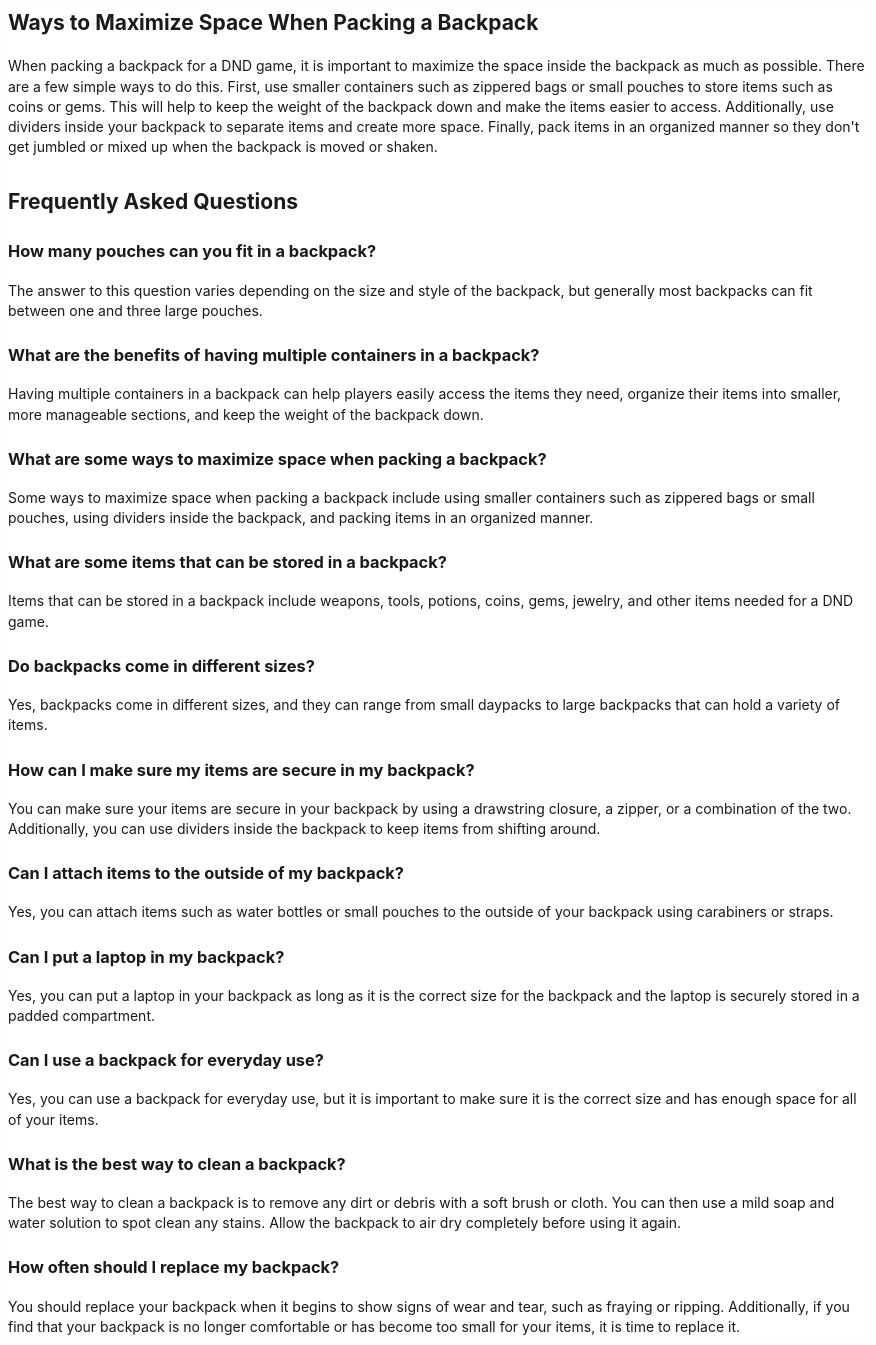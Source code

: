 <h2>Ways to Maximize Space When Packing a Backpack</h2>

When packing a backpack for a DND game, it is important to maximize the space inside the backpack as much as possible. There are a few simple ways to do this. First, use smaller containers such as zippered bags or small pouches to store items such as coins or gems. This will help to keep the weight of the backpack down and make the items easier to access. Additionally, use dividers inside your backpack to separate items and create more space. Finally, pack items in an organized manner so they don't get jumbled or mixed up when the backpack is moved or shaken.

<h2>Frequently Asked Questions</h2>

<h3>How many pouches can you fit in a backpack?</h3>
The answer to this question varies depending on the size and style of the backpack, but generally most backpacks can fit between one and three large pouches.

<h3>What are the benefits of having multiple containers in a backpack?</h3>
Having multiple containers in a backpack can help players easily access the items they need, organize their items into smaller, more manageable sections, and keep the weight of the backpack down.

<h3>What are some ways to maximize space when packing a backpack?</h3>
Some ways to maximize space when packing a backpack include using smaller containers such as zippered bags or small pouches, using dividers inside the backpack, and packing items in an organized manner.

<h3>What are some items that can be stored in a backpack?</h3>
Items that can be stored in a backpack include weapons, tools, potions, coins, gems, jewelry, and other items needed for a DND game.

<h3>Do backpacks come in different sizes?</h3>
Yes, backpacks come in different sizes, and they can range from small daypacks to large backpacks that can hold a variety of items.

<h3>How can I make sure my items are secure in my backpack?</h3>
You can make sure your items are secure in your backpack by using a drawstring closure, a zipper, or a combination of the two. Additionally, you can use dividers inside the backpack to keep items from shifting around.

<h3>Can I attach items to the outside of my backpack?</h3>
Yes, you can attach items such as water bottles or small pouches to the outside of your backpack using carabiners or straps.

<h3>Can I put a laptop in my backpack?</h3>
Yes, you can put a laptop in your backpack as long as it is the correct size for the backpack and the laptop is securely stored in a padded compartment.

<h3>Can I use a backpack for everyday use?</h3>
Yes, you can use a backpack for everyday use, but it is important to make sure it is the correct size and has enough space for all of your items.

<h3>What is the best way to clean a backpack?</h3>
The best way to clean a backpack is to remove any dirt or debris with a soft brush or cloth. You can then use a mild soap and water solution to spot clean any stains. Allow the backpack to air dry completely before using it again.

<h3>How often should I replace my backpack?</h3>
You should replace your backpack when it begins to show signs of wear and tear, such as fraying or ripping. Additionally, if you find that your backpack is no longer comfortable or has become too small for your items, it is time to replace it.
